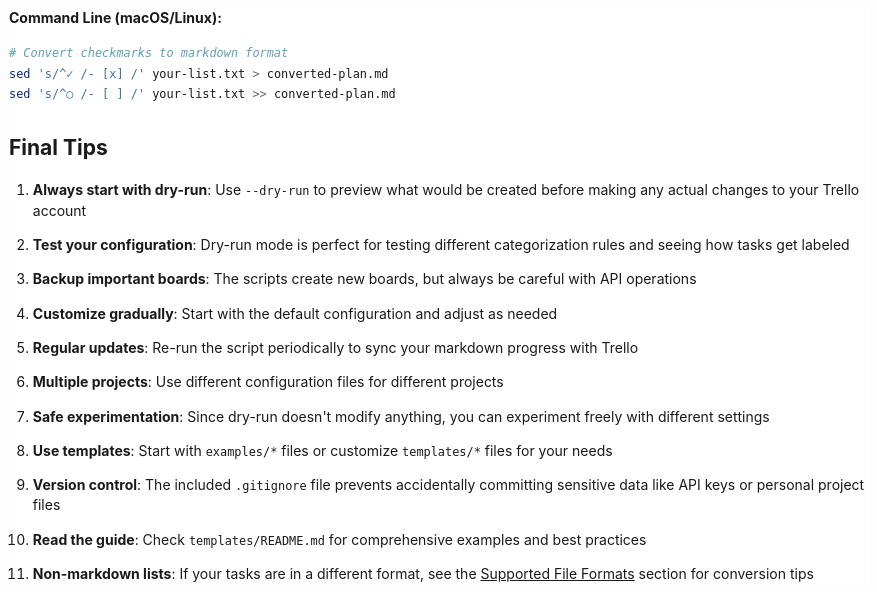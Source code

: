 **Command Line (macOS/Linux):**
```bash
# Convert checkmarks to markdown format
sed 's/^✓ /- [x] /' your-list.txt > converted-plan.md
sed 's/^○ /- [ ] /' your-list.txt >> converted-plan.md
```

## Final Tips

1. **Always start with dry-run**: Use `--dry-run` to preview what would be created before making any actual changes to your Trello account

2. **Test your configuration**: Dry-run mode is perfect for testing different categorization rules and seeing how tasks get labeled

3. **Backup important boards**: The scripts create new boards, but always be careful with API operations

4. **Customize gradually**: Start with the default configuration and adjust as needed

5. **Regular updates**: Re-run the script periodically to sync your markdown progress with Trello

6. **Multiple projects**: Use different configuration files for different projects

7. **Safe experimentation**: Since dry-run doesn't modify anything, you can experiment freely with different settings

8. **Use templates**: Start with `examples/*` files or customize `templates/*` files for your needs

9. **Version control**: The included `.gitignore` file prevents accidentally committing sensitive data like API keys or personal project files

10. **Read the guide**: Check `templates/README.md` for comprehensive examples and best practices

11. **Non-markdown lists**: If your tasks are in a different format, see the [Supported File Formats](#supported-file-formats) section for conversion tips